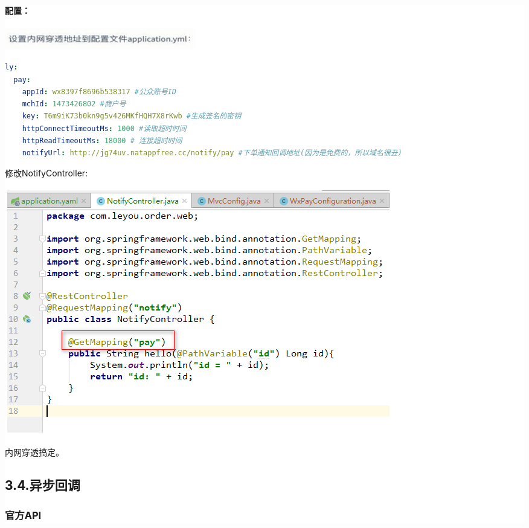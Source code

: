 ####  配置：

 ![1559817977133](assets/1559817977133.png)

```yaml
ly:
  pay:
    appId: wx8397f8696b538317 #公众账号ID
    mchId: 1473426802 #商户号
    key: T6m9iK73b0kn9g5v426MKfHQH7X8rKwb #生成签名的密钥
    httpConnectTimeoutMs: 1000 #读取超时时间
    httpReadTimeoutMs: 18000 # 连接超时时间
    notifyUrl: http://jg74uv.natappfree.cc/notify/pay #下单通知回调地址(因为是免费的，所以域名很丑)
```



修改NotifyController:

 ![1559818221953](assets/1559818221953.png)



内网穿透搞定。





## 3.4.异步回调

### 官方API
